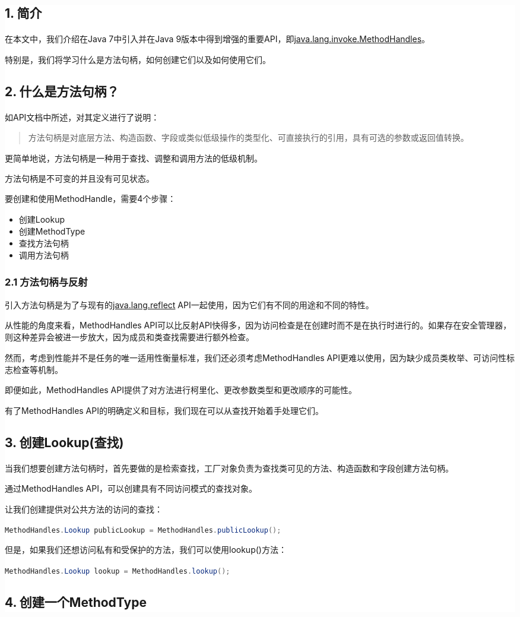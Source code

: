 ## 1. 简介

在本文中，我们介绍在Java 7中引入并在Java 9版本中得到增强的重要API，即[java.lang.invoke.MethodHandles](https://docs.oracle.com/en/java/javase/11/docs/api/java.base/java/lang/invoke/MethodHandles.html)。

特别是，我们将学习什么是方法句柄，如何创建它们以及如何使用它们。

## 2. 什么是方法句柄？

如API文档中所述，对其定义进行了说明：

>   方法句柄是对底层方法、构造函数、字段或类似低级操作的类型化、可直接执行的引用，具有可选的参数或返回值转换。

更简单地说，方法句柄是一种用于查找、调整和调用方法的低级机制。

方法句柄是不可变的并且没有可见状态。

要创建和使用MethodHandle，需要4个步骤：

-   创建Lookup
-   创建MethodType
-   查找方法句柄
-   调用方法句柄

### 2.1 方法句柄与反射

引入方法句柄是为了与现有的[java.lang.reflect](https://docs.oracle.com/en/java/javase/11/docs/api/java.base/java/lang/reflect/package-summary.html) API一起使用，因为它们有不同的用途和不同的特性。

从性能的角度来看，MethodHandles API可以比反射API快得多，因为访问检查是在创建时而不是在执行时进行的。如果存在安全管理器，则这种差异会被进一步放大，因为成员和类查找需要进行额外检查。

然而，考虑到性能并不是任务的唯一适用性衡量标准，我们还必须考虑MethodHandles API更难以使用，因为缺少成员类枚举、可访问性标志检查等机制。

即便如此，MethodHandles API提供了对方法进行柯里化、更改参数类型和更改顺序的可能性。

有了MethodHandles API的明确定义和目标，我们现在可以从查找开始着手处理它们。

## 3. 创建Lookup(查找)

当我们想要创建方法句柄时，首先要做的是检索查找，工厂对象负责为查找类可见的方法、构造函数和字段创建方法句柄。

通过MethodHandles API，可以创建具有不同访问模式的查找对象。

让我们创建提供对公共方法的访问的查找：

```java
MethodHandles.Lookup publicLookup = MethodHandles.publicLookup();
```

但是，如果我们还想访问私有和受保护的方法，我们可以使用lookup()方法：

```java
MethodHandles.Lookup lookup = MethodHandles.lookup();
```

## 4. 创建一个MethodType
